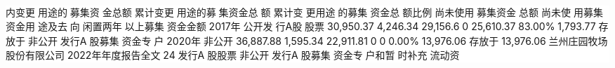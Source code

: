 内变更
用途的
募集资
金总额
累计变更
用途的募
集资金总
额
累计变
更用途
的募集
资金总
额比例
尚未使用
募集资金
总额
尚未使
用募集
资金用
途及去
向
闲置两年
以上募集
资金金额
2017年
公开发
行A股
股票
30,950.37
4,246.34
29,156.6
0
25,610.37
83.00%
1,793.77
存放于
非公开
发行A
股募集
资金专
户
2020年
非公开
36,887.88
1,595.34
22,911.81
0
0
0.00%
13,976.06
存放于
13,976.06
兰州庄园牧场股份有限公司
2022年年度报告全文
24
发行A
股股票
非公开
发行A
股募集
资金专
户和暂
时补充
流动资